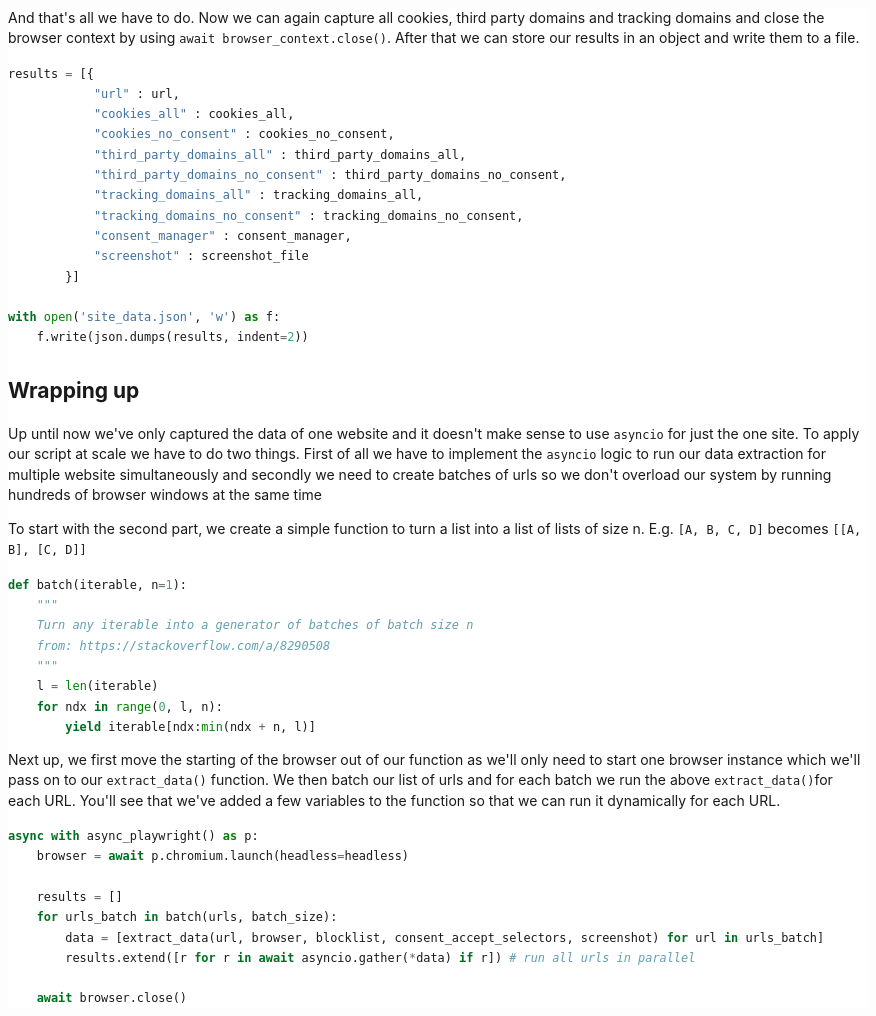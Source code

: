 ```Python
```

And that's all we have to do. Now we can again capture all cookies, third party domains and tracking domains and close the browser context by using  `await browser_context.close()`. After that we can store our results in an object and write them to a file. 

```Python
results = [{
            "url" : url,
            "cookies_all" : cookies_all,
            "cookies_no_consent" : cookies_no_consent,
            "third_party_domains_all" : third_party_domains_all,
            "third_party_domains_no_consent" : third_party_domains_no_consent,
            "tracking_domains_all" : tracking_domains_all,
            "tracking_domains_no_consent" : tracking_domains_no_consent,
            "consent_manager" : consent_manager,
            "screenshot" : screenshot_file
        }]

with open('site_data.json', 'w') as f:
	f.write(json.dumps(results, indent=2))
```

## Wrapping up
Up until now we've only captured the data of one website and it doesn't make sense to use `asyncio` for just the one site. To apply our script at scale we have to do two things. First of all we have to implement the `asyncio` logic to run our data extraction for multiple website simultaneously and secondly we need to create batches of urls so we don't overload our system by running hundreds of browser windows at the same time

To start with the second part, we create a simple function to turn a list into a list of lists of size n. E.g. `[A, B, C, D]` becomes `[[A, B], [C, D]]`

```Python
def batch(iterable, n=1):
    """
    Turn any iterable into a generator of batches of batch size n
    from: https://stackoverflow.com/a/8290508
    """
    l = len(iterable)
    for ndx in range(0, l, n):
        yield iterable[ndx:min(ndx + n, l)]
```

Next up, we first move the starting of the browser out of our function as we'll only need to start one browser instance which we'll pass on to our `extract_data()` function.  We then batch our list of urls and for each batch we run the above `extract_data()`for each URL. You'll see that we've added a few variables to the function so that we can run it dynamically for each URL.

```Python
async with async_playwright() as p:
	browser = await p.chromium.launch(headless=headless)
	
	results = []
	for urls_batch in batch(urls, batch_size):
		data = [extract_data(url, browser, blocklist, consent_accept_selectors, screenshot) for url in urls_batch]
		results.extend([r for r in await asyncio.gather(*data) if r]) # run all urls in parallel
	    
	await browser.close()
```
